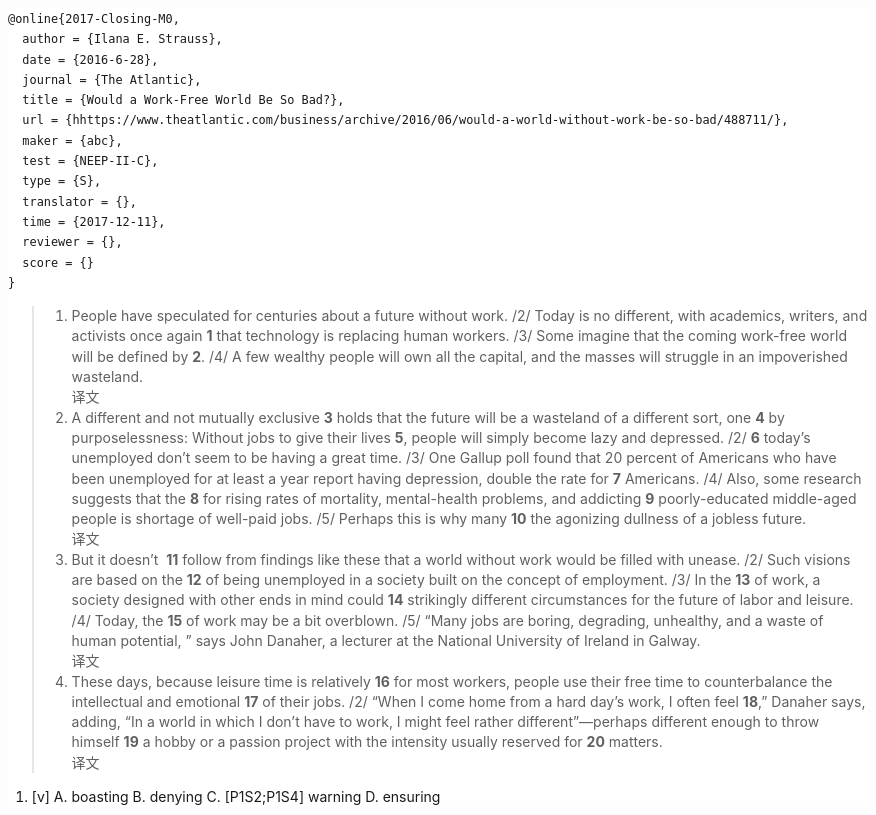 ```
@online{2017-Closing-M0,
  author = {Ilana E. Strauss},
  date = {2016-6-28},
  journal = {The Atlantic},
  title = {Would a Work-Free World Be So Bad?},
  url = {hhttps://www.theatlantic.com/business/archive/2016/06/would-a-world-without-work-be-so-bad/488711/},
  maker = {abc},
  test = {NEEP-II-C},
  type = {S},
  translator = {},
  time = {2017-12-11},
  reviewer = {},
  score = {}
}
```

>1. People have speculated for centuries about a future without work. /2/ Today is no different, with academics, writers, and activists once again __1__ that technology is replacing human workers. /3/ Some imagine that the coming work-free world will be defined by __2__. /4/ A few wealthy people will own all the capital, and the masses will struggle in an impoverished wasteland.  
>译文  
>2. A different and not mutually exclusive __3__ holds that the future will be a wasteland of a different sort, one __4__ by purposelessness: Without jobs to give their lives __5__, people will simply become lazy and depressed. /2/ __6__ today’s unemployed don’t seem to be having a great time. /3/ One Gallup poll found that 20 percent of Americans who have been unemployed for at least a year report having depression, double the rate for __7__ Americans. /4/ Also, some research suggests that the __8__ for rising rates of mortality, mental-health problems, and addicting __9__ poorly-educated middle-aged people is shortage of well-paid jobs. /5/ Perhaps this is why many __10__ the agonizing dullness of a jobless future.  
>译文  
>3. But it doesn’t  __11__ follow from findings like these that a world without work would be filled with unease. /2/ Such visions are based on the __12__ of being unemployed in a society built on the concept of employment. /3/ In the __13__ of work, a society designed with other ends in mind could __14__ strikingly different circumstances for the future of labor and leisure. /4/ Today, the __15__ of work may be a bit overblown. /5/ “Many jobs are boring, degrading, unhealthy, and a waste of human potential, ” says John Danaher, a lecturer at the National University of Ireland in Galway.  
>译文  
>4. These days, because leisure time is relatively __16__ for most workers, people use their free time to counterbalance the intellectual and emotional __17__ of their jobs. /2/ “When I come home from a hard day’s work, I often feel __18__,” Danaher says, adding, “In a world in which I don’t have to work, I might feel rather different”—perhaps different enough to throw himself __19__ a hobby or a passion project with the intensity usually reserved for __20__ matters.  
>译文


1. [v]
A. boasting
B. denying
C. [P1S2;P1S4] warning
D. ensuring
